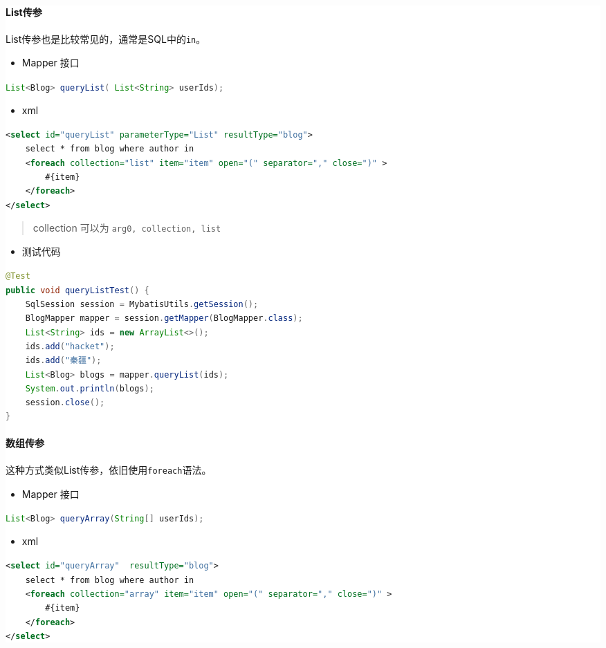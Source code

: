 #### List传参

List传参也是比较常见的，通常是SQL中的`in`。

- Mapper 接口

```java
List<Blog> queryList( List<String> userIds);
```

- xml

```xml
<select id="queryList" parameterType="List" resultType="blog">
	select * from blog where author in
	<foreach collection="list" item="item" open="(" separator="," close=")" >
		#{item}
	</foreach>
</select>
```

> collection 可以为 `arg0, collection, list`

- 测试代码

```java
@Test
public void queryListTest() {
	SqlSession session = MybatisUtils.getSession();
	BlogMapper mapper = session.getMapper(BlogMapper.class);
	List<String> ids = new ArrayList<>();
	ids.add("hacket");
	ids.add("秦疆");
	List<Blog> blogs = mapper.queryList(ids);
	System.out.println(blogs);
	session.close();
}
```

#### 数组传参

这种方式类似List传参，依旧使用`foreach`语法。

- Mapper 接口

```java
List<Blog> queryArray(String[] userIds);
```

- xml

```xml
<select id="queryArray"  resultType="blog">
	select * from blog where author in
	<foreach collection="array" item="item" open="(" separator="," close=")" >
		#{item}
	</foreach>
</select>
```
